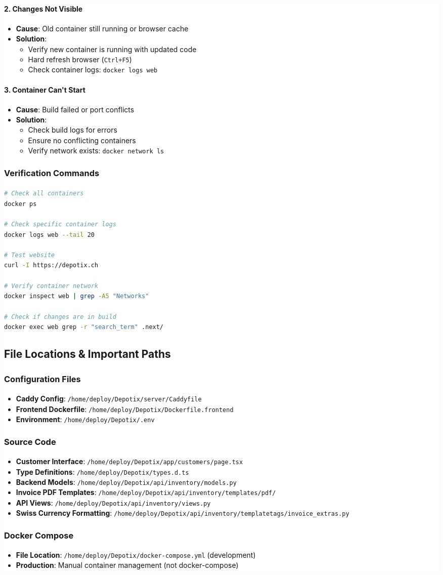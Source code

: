 #### 2. Changes Not Visible
- **Cause**: Old container still running or browser cache
- **Solution**:
  - Verify new container is running with updated code
  - Hard refresh browser (`Ctrl+F5`)
  - Check container logs: `docker logs web`

#### 3. Container Can't Start
- **Cause**: Build failed or port conflicts
- **Solution**:
  - Check build logs for errors
  - Ensure no conflicting containers
  - Verify network exists: `docker network ls`

### Verification Commands
```bash
# Check all containers
docker ps

# Check specific container logs
docker logs web --tail 20

# Test website
curl -I https://depotix.ch

# Verify container network
docker inspect web | grep -A5 "Networks"

# Check if changes are in build
docker exec web grep -r "search_term" .next/
```

## File Locations & Important Paths

### Configuration Files
- **Caddy Config**: `/home/deploy/Depotix/server/Caddyfile`
- **Frontend Dockerfile**: `/home/deploy/Depotix/Dockerfile.frontend`
- **Environment**: `/home/deploy/Depotix/.env`

### Source Code
- **Customer Interface**: `/home/deploy/Depotix/app/customers/page.tsx`
- **Type Definitions**: `/home/deploy/Depotix/types.d.ts`
- **Backend Models**: `/home/deploy/Depotix/api/inventory/models.py`
- **Invoice PDF Templates**: `/home/deploy/Depotix/api/inventory/templates/pdf/`
- **API Views**: `/home/deploy/Depotix/api/inventory/views.py`
- **Swiss Currency Formatting**: `/home/deploy/Depotix/api/inventory/templatetags/invoice_extras.py`

### Docker Compose
- **File Location**: `/home/deploy/Depotix/docker-compose.yml` (development)
- **Production**: Manual container management (not docker-compose)
